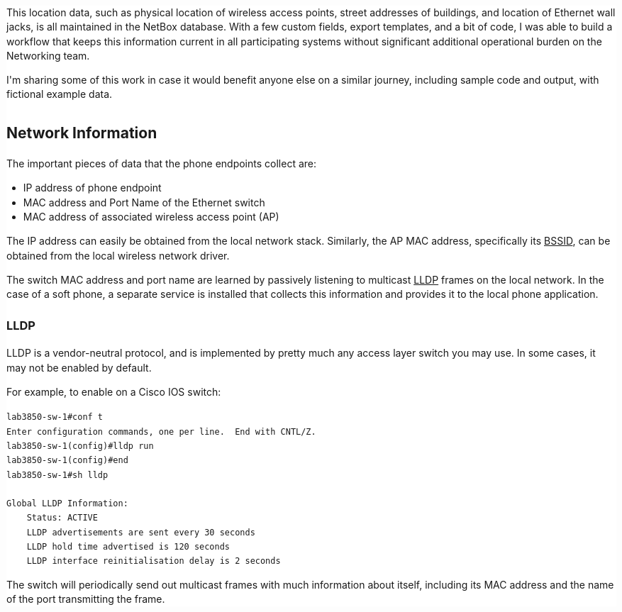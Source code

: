 This location data, such as physical location of wireless access points,
street addresses of buildings, and location of Ethernet wall jacks,
is all maintained in the NetBox database.  With a few custom fields,
export templates, and a bit of code, I was able to build a workflow that
keeps this information current in all participating systems without
significant additional operational burden on the Networking team.

I'm sharing some of this work in case it would benefit anyone else on
a similar journey, including sample code and output, with fictional
example data.

[pbx]: https://en.wikipedia.org/wiki/Business_telephone_system#Private_branch_exchange
[teams]: https://www.microsoft.com/en-us/microsoft-teams/microsoft-teams-phone
[e911]: https://en.wikipedia.org/wiki/Enhanced_9-1-1
[psap]: https://en.wikipedia.org/wiki/Public_safety_answering_point
[911_location]: https://www.fcc.gov/911-dispatchable-location
[911_requirements]: https://www.fcc.gov/mlts-911-requirements
[softphone]: https://en.wikipedia.org/wiki/Softphone

## Network Information

The important pieces of data that the phone endpoints collect are:

- IP address of phone endpoint
- MAC address and Port Name of the Ethernet switch
- MAC address of associated wireless access point (AP)

The IP address can easily be obtained from the local network stack.
Similarly, the AP MAC address, specifically its [BSSID][bssid], can
be obtained from the local wireless network driver.

The switch MAC address and port name are learned by passively listening
to multicast [LLDP][lldp] frames on the local network.  In the case
of a soft phone, a separate service is installed that collects this
information and provides it to the local phone application.

[bssid]: https://en.wikipedia.org/wiki/Service_set_(802.11_network)
[lldp]:  https://en.wikipedia.org/wiki/Link_Layer_Discovery_Protocol

### LLDP

LLDP is a vendor-neutral protocol, and is implemented by pretty much
any access layer switch you may use.  In some cases, it may not be enabled
by default.

For example, to enable on a Cisco IOS switch:

```text
lab3850-sw-1#conf t
Enter configuration commands, one per line.  End with CNTL/Z.
lab3850-sw-1(config)#lldp run
lab3850-sw-1(config)#end
lab3850-sw-1#sh lldp

Global LLDP Information:
    Status: ACTIVE
    LLDP advertisements are sent every 30 seconds
    LLDP hold time advertised is 120 seconds
    LLDP interface reinitialisation delay is 2 seconds
```

The switch will periodically send out multicast frames with much
information about itself, including its MAC address and the name of the
port transmitting the frame.


[custom-fields]: https://docs.netbox.dev/en/stable/customization/custom-fields/
[export-templates]: https://docs.netbox.dev/en/stable/customization/export-templates/
[direct_routing]: https://docs.microsoft.com/en-us/microsoftteams/direct-routing-plan
[pstn]: https://en.wikipedia.org/wiki/Public_switched_telephone_network
[sbc]: https://en.wikipedia.org/wiki/Session_border_controller
[skype_PowerShell]: https://docs.microsoft.com/en-us/PowerShell/module/skype/
[admincenter]: https://aka.ms/teamsadmincenter
[guid]: https://en.wikipedia.org/wiki/Universally_unique_identifier
[eui48]: https://en.wikipedia.org/wiki/MAC_address
[intrado]: https://www.intrado.com/
[egw]: https://www.intrado.com/en/safety-services/public-safety/e911-large-enterprise
[soap]: https://en.wikipedia.org/wiki/SOAP
[egw_api_docs]: https://github.com/oasys/pyegw/tree/main/docs
[wsdl]: https://en.wikipedia.org/wiki/Web_Services_Description_Language
[pyegw]: https://github.com/oasys/pyegw
[er]: https://www.cisco.com/c/en/us/products/unified-communications/emergency-responder/
[cam]: https://en.wikipedia.org/wiki/Forwarding_information_base
[cidr]: https://en.wikipedia.org/wiki/Classless_Inter-Domain_Routing#CIDR_notation
[netbox]: https://docs.netbox.dev/en/stable/
[DCIM]: https://en.wikipedia.org/wiki/DCIM
[IPAM]: https://en.wikipedia.org/wiki/IP_address_management
[regions]: https://docs.netbox.dev/en/stable/core-functionality/sites-and-racks/#regions
[sitegroups]: https://docs.netbox.dev/en/stable/core-functionality/sites-and-racks/#site-groups
[sites]: https://docs.netbox.dev/en/stable/core-functionality/sites-and-racks/#sites
[locations]: https://docs.netbox.dev/en/stable/core-functionality/sites-and-racks/#locations
[device_types]: https://docs.netbox.dev/en/stable/core-functionality/device-types/
[prefixes]: https://docs.netbox.dev/en/stable/core-functionality/ipam/#prefixes
[vlans]: https://docs.netbox.dev/en/stable/core-functionality/vlans/
[customization]: https://docs.netbox.dev/en/stable/customization/
[custom_fields]: https://docs.netbox.dev/en/stable/customization/custom-fields/
[export_templates]: https://docs.netbox.dev/en/stable/customization/export-templates/
[elin]: https://nenawiki.org/wiki/ELIN_(Emergency_Location_Identification_Number)
[nanp]: https://en.wikipedia.org/wiki/North_American_Numbering_Plan
[idf]: https://en.wikipedia.org/wiki/Intermediate_distribution_frame
[mdf]: https://en.wikipedia.org/wiki/Main_distribution_frame
[custom_object_fields]: https://demo.netbox.dev/en/stable/static/docs/customization/custom-fields/#custom-object-fields
[jinja]: https://palletsprojects.com/p/jinja/
[csv]: https://en.wikipedia.org/wiki/Comma-separated_values
[filters]: https://docs.netbox.dev/en/stable/rest-api/filtering/
[new_civicaddress]: https://docs.microsoft.com/en-us/PowerShell/module/skype/new-csonlineliscivicaddress
[set_civicaddress]: https://docs.microsoft.com/en-us/powershell/module/skype/set-csonlineliscivicaddress
[new_location]: https://docs.microsoft.com/en-us/powershell/module/skype/new-csonlinelislocation
[set_switch]: https://docs.microsoft.com/en-us/powershell/module/skype/set-csonlinelisswitch
[set_subnet]: https://docs.microsoft.com/en-us/powershell/module/skype/set-csonlinelissubnet
[new_port]: https://docs.microsoft.com/en-us/powershell/module/skype/set-csonlinelisport
[set_wireless]: https://docs.microsoft.com/en-us/powershell/module/skype/set-csonlineliswirelessaccesspoint
[dry]: https://en.wikipedia.org/wiki/Don%27t_repeat_yourself
[config_contexts]: https://docs.netbox.dev/en/stable/models/extras/configcontext/
[airwave]: https://www.arubanetworks.com/products/network-management-operations/airwave/
[netbox_plugins]: https://docs.netbox.dev/en/stable/plugins/
[plugin_tutorial]: https://github.com/netbox-community/netbox-plugin-tutorial
[orm]: https://www.fullstackpython.com/object-relational-mappers-orms.html
[querysets]: https://docs.djangoproject.com/en/4.0/ref/models/querysets/